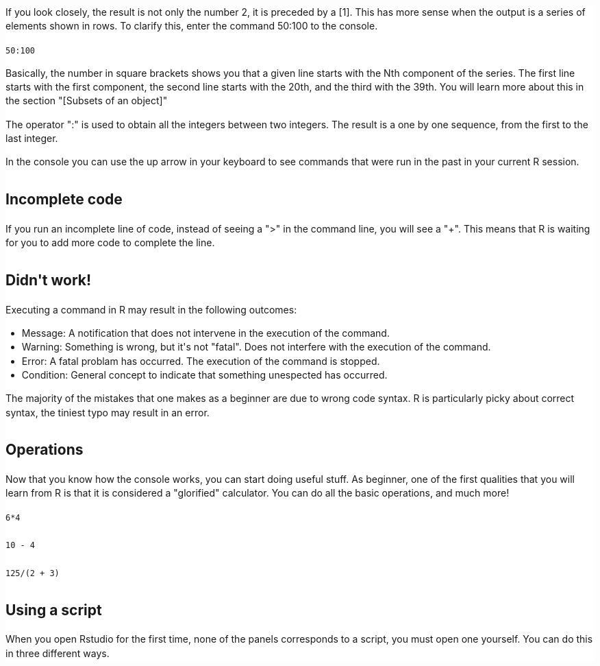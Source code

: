 If you look closely, the result is not only the number 2, it is preceded by a [1]. This has more sense when the output is a series of elements shown in rows. To clarify this, enter the command 50:100 to the console.

```{r}
50:100
```

Basically, the number in square brackets shows you that a given line starts with the Nth component of the series. The first line starts with the first component, the second line starts with the 20th, and the third with the 39th. You will learn more about this in the section "[Subsets of an object]"

The operator ":" is used to obtain all the integers between two integers. The result is a one by one sequence, from the first to the last integer. 

In the console you can use the up arrow in your keyboard to see commands that were run in the past in your current R session.

## Incomplete code

If you run an incomplete line of code, instead of seeing a ">" in the command line, you will see a "+". This means that R is waiting for you to add more code to complete the line.

## Didn't work!

Executing a command in R may result in the following outcomes:

- Message: A notification that does not intervene in the execution of the command.
- Warning: Something is wrong, but it's not "fatal". Does not interfere with the execution of the command.
- Error: A fatal problam has occurred. The execution of the command is stopped.
- Condition: General concept to indicate that something unespected has occurred.

The majority of the mistakes that one makes as a beginner are due to wrong code syntax. R is particularly picky about correct syntax, the tiniest typo may result in an error.

## Operations

Now that you know how the console works, you can start doing useful stuff. As beginner, one of the first qualities that you will learn from R is that it is considered a "glorified" calculator. You can do all the basic operations, and much more!

```{r}
6*4

10 - 4

125/(2 + 3)
```

## Using a script

When you open Rstudio for the first time, none of the panels corresponds to a script, you must open one yourself. You can do this in three different ways.
